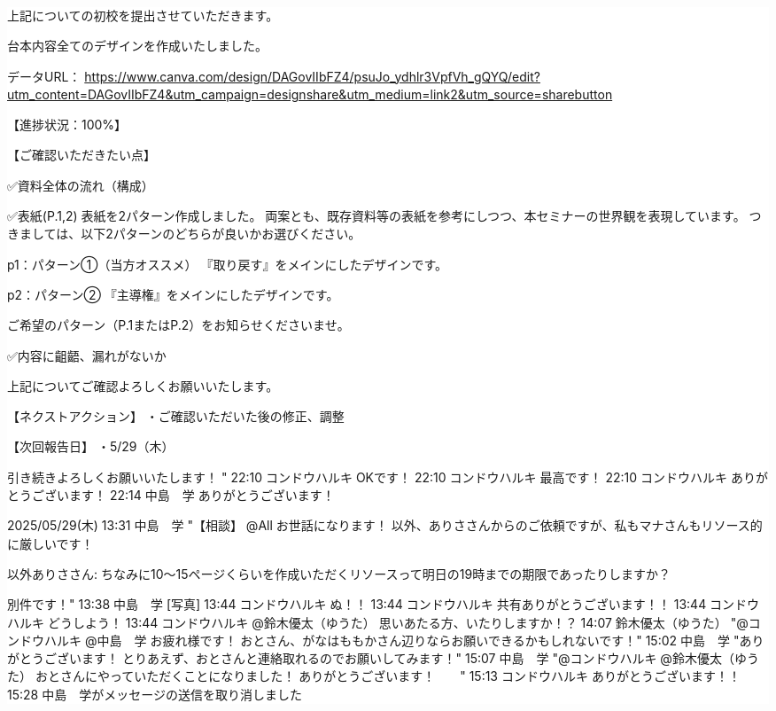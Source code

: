 上記についての初校を提出させていただきます。

台本内容全てのデザインを作成いたしました。

データURL：
https://www.canva.com/design/DAGovIIbFZ4/psuJo_ydhlr3VpfVh_gQYQ/edit?utm_content=DAGovIIbFZ4&utm_campaign=designshare&utm_medium=link2&utm_source=sharebutton


【進捗状況：100%】

【ご確認いただきたい点】

✅資料全体の流れ（構成）

✅表紙(P.1,2)
表紙を2パターン作成しました。
両案とも、既存資料等の表紙を参考にしつつ、本セミナーの世界観を表現しています。
つきましては、以下2パターンのどちらが良いかお選びください。

p1：パターン①（当方オススメ）
『取り戻す』をメインにしたデザインです。

p2：パターン②
『主導権』をメインにしたデザインです。

ご希望のパターン（P.1またはP.2）をお知らせくださいませ。

✅内容に齟齬、漏れがないか

上記についてご確認よろしくお願いいたします。


【ネクストアクション】
・ご確認いただいた後の修正、調整

【次回報告日】
・5/29（木）

引き続きよろしくお願いいたします！
"
22:10	コンドウハルキ	OKです！
22:10	コンドウハルキ	最高です！
22:10	コンドウハルキ	ありがとうございます！
22:14	中島　学	ありがとうございます！

2025/05/29(木)
13:31	中島　学	"【相談】
@All 
お世話になります！
以外、ありささんからのご依頼ですが、私もマナさんもリソース的に厳しいです！

以外ありささん:
ちなみに10〜15ページくらいを作成いただくリソースって明日の19時までの期限であったりしますか？

別件です！"
13:38	中島　学	[写真]
13:44	コンドウハルキ	ぬ！！
13:44	コンドウハルキ	共有ありがとうございます！！
13:44	コンドウハルキ	どうしよう！
13:44	コンドウハルキ	@鈴木優太（ゆうた） 思いあたる方、いたりしますか！？
14:07	鈴木優太（ゆうた）	"@コンドウハルキ @中島　学 
お疲れ様です！
おとさん、がなはももかさん辺りならお願いできるかもしれないです！"
15:02	中島　学	"ありがとうございます！
とりあえず、おとさんと連絡取れるのでお願いしてみます！"
15:07	中島　学	"@コンドウハルキ 
@鈴木優太（ゆうた） 
おとさんにやっていただくことになりました！
ありがとうございます！　　"
15:13	コンドウハルキ	ありがとうございます！！
15:28		中島　学がメッセージの送信を取り消しました